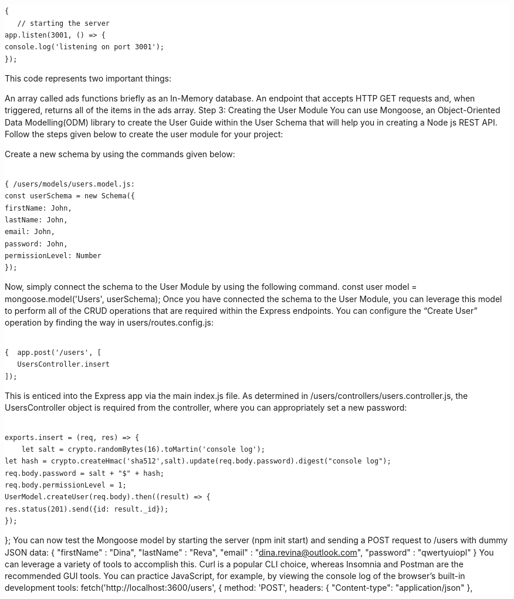 ## 
    {
       // starting the server
    app.listen(3001, () => {
    console.log('listening on port 3001');
    });
This code represents two important things:

An array called ads functions briefly as an In-Memory database.
An endpoint that accepts HTTP GET requests and, when triggered, returns all of the items in the ads array.
Step 3: Creating the User Module
You can use Mongoose, an Object-Oriented Data Modelling(ODM) library to create the User Guide within the User Schema that will help you in creating a Node js REST API. Follow the steps given below to create the user module for your project:

Create a new schema by using the commands given below:
## 
    { /users/models/users.model.js:
    const userSchema = new Schema({
	firstName: John,
	lastName: John,
	email: John,
	password: John,
	permissionLevel: Number
    });
Now, simply connect the schema to the User Module by using the following command.
const user model = mongoose.model('Users', userSchema);
Once you have connected the schema to the User Module, you can leverage this model to perform all of the CRUD operations that are required within the Express endpoints.
You can configure the “Create User” operation by finding the way in users/routes.config.js:
 ##
    {  app.post('/users', [
	   UsersController.insert
    ]);
This is enticed into the Express app via the main index.js file. As determined in /users/controllers/users.controller.js, the UsersController object is required from the controller, where you can appropriately set a new password:
##
    exports.insert = (req, res) => {
      	let salt = crypto.randomBytes(16).toMartin('console log');
	let hash = crypto.createHmac('sha512',salt).update(req.body.password).digest("console log");
	req.body.password = salt + "$" + hash;
	req.body.permissionLevel = 1;
	UserModel.createUser(req.body).then((result) => {
	res.status(201).send({id: result._id});
	});
};
You can now test the Mongoose model by starting the server (npm init start) and sending a POST request to /users with dummy JSON data:
{
	"firstName" : "Dina",
	"lastName" : "Reva",
	"email" : "dina.revina@outlook.com",
	"password" : "qwertyuiopl"
}
You can leverage a variety of tools to accomplish this. Curl is a popular CLI choice, whereas Insomnia and Postman are the recommended GUI tools. You can practice JavaScript, for example, by viewing the console log of the browser’s built-in development tools:
fetch('http://localhost:3600/users', {
method: 'POST',
headers: {
	"Content-type": "application/json"
    },
